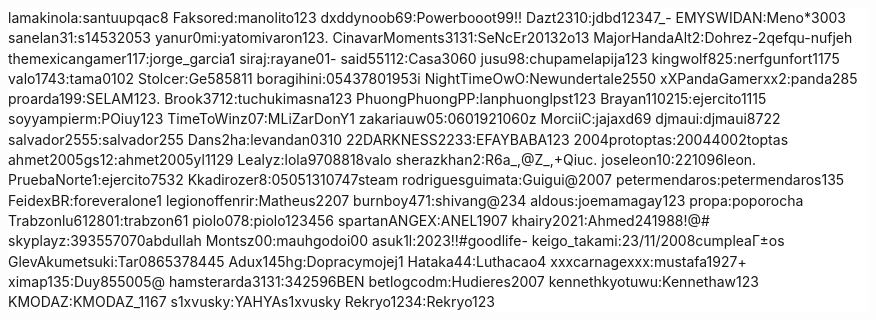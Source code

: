 lamakinola:santuupqac8
Faksored:manolito123
dxddynoob69:Powerbooot99!!
Dazt2310:jdbd12347_-
EMYSWIDAN:Meno*3003
sanelan31:s14532053
yanur0mi:yatomivaron123.
CinavarMoments3131:SeNcEr20132o13
MajorHandaAlt2:Dohrez-2qefqu-nufjeh
themexicangamer117:jorge_garcia1
siraj:rayane01-
said55112:Casa3060
jusu98:chupamelapija123
kingwolf825:nerfgunfort1175
valo1743:tama0102
Stolcer:Ge585811
boragihini:05437801953i
NightTimeOwO:Newundertale2550
xXPandaGamerxx2:panda285
proarda199:SELAM123.
Brook3712:tuchukimasna123
PhuongPhuongPP:lanphuonglpst123
Brayan110215:ejercito1115
soyyampierm:POiuy123
TimeToWinz07:MLiZarDonY1
zakariauw05:0601921060z
MorciiC:jajaxd69
djmaui:djmaui8722
salvador2555:salvador255
Dans2ha:levandan0310
22DARKNESS2233:EFAYBABA123
2004protoptas:20044002toptas
ahmet2005gs12:ahmet2005yl1129
Lealyz:lola9708818valo
sherazkhan2:R6a_,@Z_,+Qiuc.
joseleon10:221096leon.
PruebaNorte1:ejercito7532
Kkadirozer8:05051310747steam
rodriguesguimata:Guigui@2007
petermendaros:petermendaros135
FeidexBR:foreveralone1
legionoffenrir:Matheus2207
burnboy471:shivang@234
aldous:joemamagay123
propa:poporocha
Trabzonlu612801:trabzon61
piolo078:piolo123456
spartanANGEX:ANEL1907
khairy2021:Ahmed241988!@#
skyplayz:393557070abdullah
Montsz00:mauhgodoi00
asuk1l:2023!!#goodlife-
keigo_takami:23/11/2008cumpleaГ±os
GlevAkumetsuki:Tar0865378445
Adux145hg:Dopracymojej1
Hataka44:Luthacao4
xxxcarnagexxx:mustafa1927+
ximap135:Duy855005@
hamsterarda3131:342596BEN
betlogcodm:Hudieres2007
kennethkyotuwu:Kennethaw123
KMODAZ:KMODAZ_1167
s1xvusky:YAHYAs1xvusky
Rekryo1234:Rekryo123